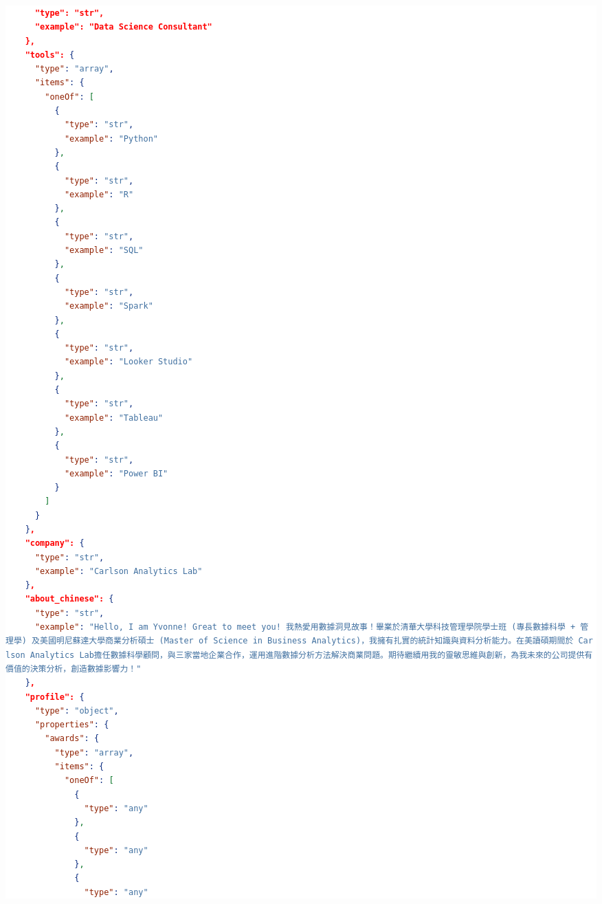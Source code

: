 ```json
      "type": "str",
      "example": "Data Science Consultant"
    },
    "tools": {
      "type": "array",
      "items": {
        "oneOf": [
          {
            "type": "str",
            "example": "Python"
          },
          {
            "type": "str",
            "example": "R"
          },
          {
            "type": "str",
            "example": "SQL"
          },
          {
            "type": "str",
            "example": "Spark"
          },
          {
            "type": "str",
            "example": "Looker Studio"
          },
          {
            "type": "str",
            "example": "Tableau"
          },
          {
            "type": "str",
            "example": "Power BI"
          }
        ]
      }
    },
    "company": {
      "type": "str",
      "example": "Carlson Analytics Lab"
    },
    "about_chinese": {
      "type": "str",
      "example": "Hello, I am Yvonne! Great to meet you! 我熱愛用數據洞見故事！畢業於清華大學科技管理學院學士班 (專長數據科學 + 管理學) 及美國明尼蘇達大學商業分析碩士 (Master of Science in Business Analytics)，我擁有扎實的統計知識與資料分析能力。在美讀碩期間於 Carlson Analytics Lab擔任數據科學顧問，與三家當地企業合作，運用進階數據分析方法解決商業問題。期待繼續用我的靈敏思維與創新，為我未來的公司提供有價值的決策分析，創造數據影響力！"
    },
    "profile": {
      "type": "object",
      "properties": {
        "awards": {
          "type": "array",
          "items": {
            "oneOf": [
              {
                "type": "any"
              },
              {
                "type": "any"
              },
              {
                "type": "any"
```